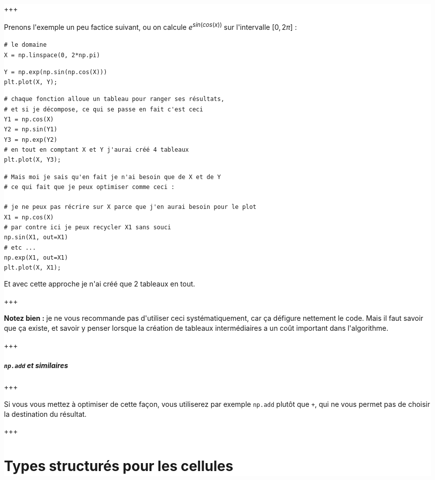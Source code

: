 +++

Prenons l'exemple un peu factice suivant, ou on calcule $e^{sin(cos(x))}$ sur l'intervalle $[0, 2\pi]$ :

```{code-cell}
# le domaine
X = np.linspace(0, 2*np.pi)
```

```{code-cell}
Y = np.exp(np.sin(np.cos(X)))
plt.plot(X, Y);
```

```{code-cell}
# chaque fonction alloue un tableau pour ranger ses résultats,
# et si je décompose, ce qui se passe en fait c'est ceci
Y1 = np.cos(X)
Y2 = np.sin(Y1)
Y3 = np.exp(Y2)
# en tout en comptant X et Y j'aurai créé 4 tableaux
plt.plot(X, Y3);
```

```{code-cell}
# Mais moi je sais qu'en fait je n'ai besoin que de X et de Y
# ce qui fait que je peux optimiser comme ceci :

# je ne peux pas récrire sur X parce que j'en aurai besoin pour le plot
X1 = np.cos(X)
# par contre ici je peux recycler X1 sans souci
np.sin(X1, out=X1)
# etc ...
np.exp(X1, out=X1)
plt.plot(X, X1);
```

Et avec cette approche je n'ai créé que 2 tableaux en tout.

+++

**Notez bien :** je ne vous recommande pas d'utiliser ceci systématiquement, car ça défigure nettement le code. Mais il faut savoir que ça existe, et savoir y penser lorsque la création de tableaux intermédiaires a un coût important dans l'algorithme.

+++

##### `np.add` et similaires

+++

Si vous vous mettez à optimiser de cette façon, vous utiliserez par exemple `np.add` plutôt que `+`, qui ne vous permet pas de choisir la destination du résultat.

+++

# Types structurés pour les cellules
